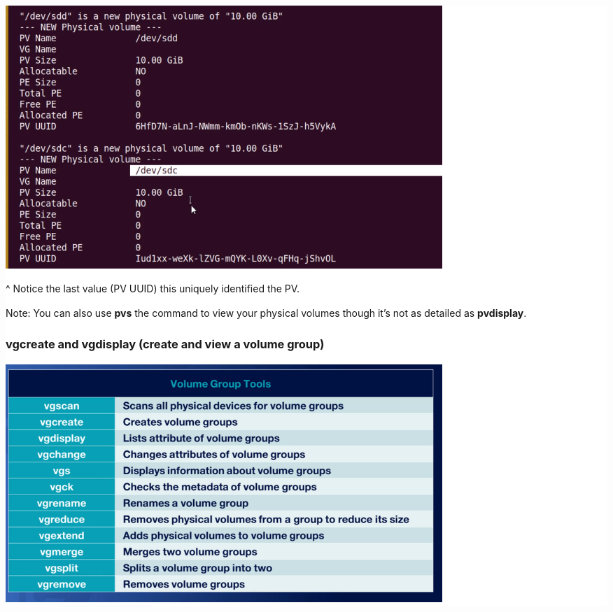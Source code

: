 <img src="./media/image53.png" style="width:6.5in;height:3.91736in"
alt="Text Description automatically generated" />

^ Notice the last value (PV UUID) this uniquely identified the PV.

Note: You can also use **pvs** the command to view your physical volumes
though it’s not as detailed as **pvdisplay**.

### vgcreate and vgdisplay (create and view a volume group)

<img src="./media/image54.png" style="width:6.5in;height:3.54792in"
alt="Table Description automatically generated with medium confidence" />
